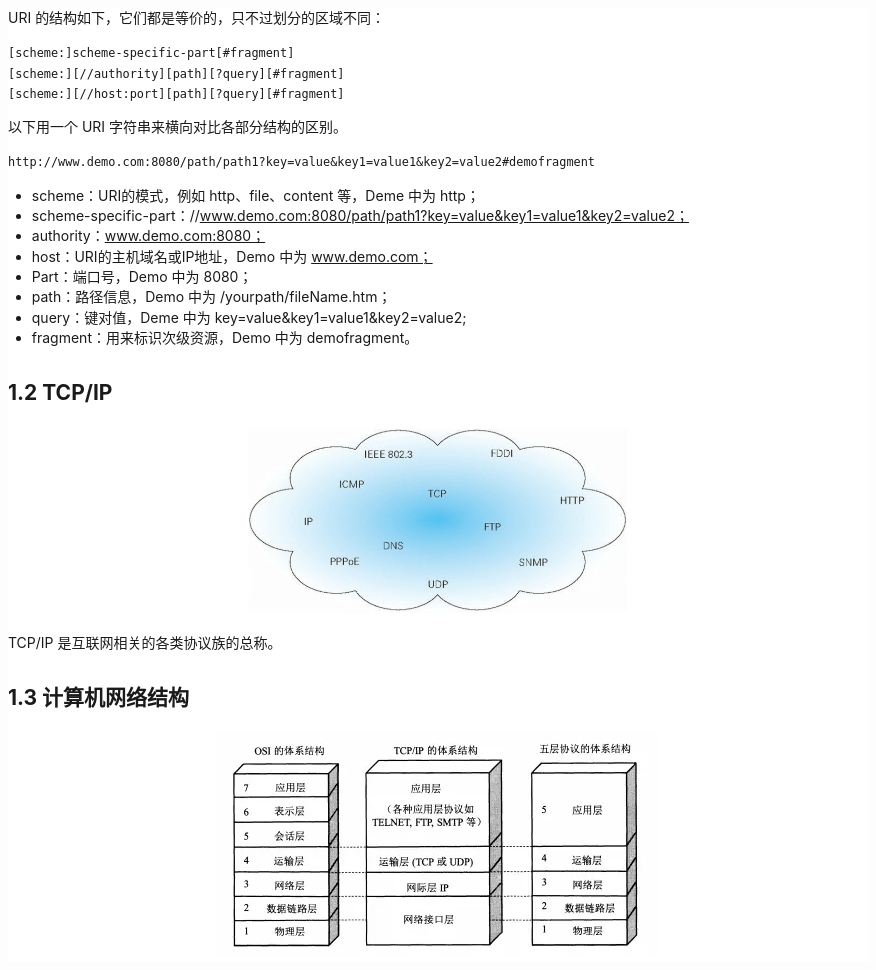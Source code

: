 URI 的结构如下，它们都是等价的，只不过划分的区域不同：
```
[scheme:]scheme-specific-part[#fragment]
[scheme:][//authority][path][?query][#fragment]
[scheme:][//host:port][path][?query][#fragment]
```

以下用一个 URI 字符串来横向对比各部分结构的区别。

```
http://www.demo.com:8080/path/path1?key=value&key1=value1&key2=value2#demofragment
```

- scheme：URI的模式，例如 http、file、content 等，Deme 中为 http；
- scheme-specific-part：//www.demo.com:8080/path/path1?key=value&key1=value1&key2=value2；
- authority：www.demo.com:8080；
- host：URI的主机域名或IP地址，Demo 中为 www.demo.com；
- Part：端口号，Demo 中为 8080；
- path：路径信息，Demo 中为 /yourpath/fileName.htm；
- query：键对值，Deme 中为 key=value&key1=value1&key2=value2;
- fragment：用来标识次级资源，Demo 中为 demofragment。

## 1.2 TCP/IP

<div align="center"> <img src="../pictures//TCPIP.png" width="400"/> </div>

TCP/IP 是互联网相关的各类协议族的总称。

## 1.3 计算机网络结构

<div align="center"> <img src="../pictures//计算机网络体系结构.webp"/> </div>
